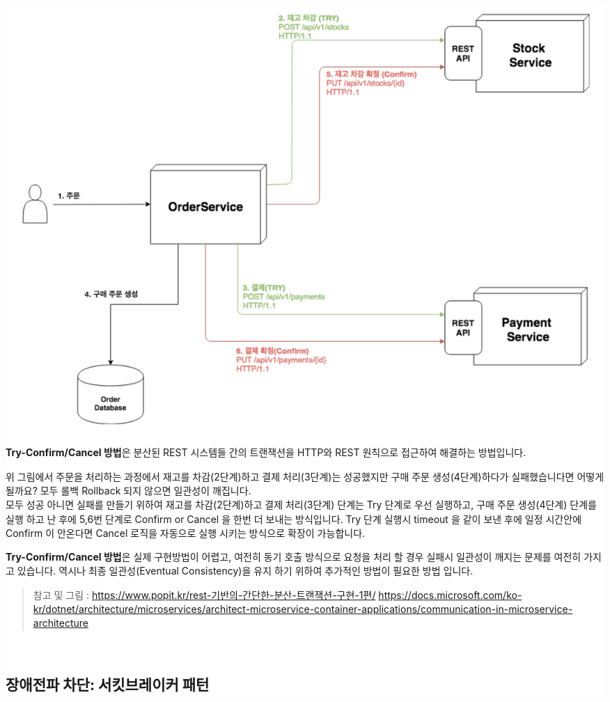 ![](/img/03_Bizdevops/05/02/TCC.png)     

**Try-Confirm/Cancel 방법**은 분산된 REST 시스템들 간의 트랜잭션을 HTTP와 REST 원칙으로 접근하여 해결하는 방법입니다.

위 그림에서 주문을 처리하는 과정에서 재고를 차감(2단계)하고 결제 처리(3단계)는 성공했지만 구매 주문 생성(4단계)하다가 실패했습니다면 어떻게 될까요? 모두 롤백 Rollback 되지 않으면 일관성이 깨집니다.  
모두 성공 아니면 실패를 만들기 위하여 재고를 차감(2단계)하고 결제 처리(3단계) 단계는 Try 단계로 우선 실행하고, 구매 주문 생성(4단계) 단계를 실행 하고 난 후에 5,6번 단계로 Confirm or Cancel 을 한번 더 보내는 방식입니다. Try 단계 실행시 timeout 을 같이 보낸 후에 일정 시간안에 Confirm 이 안온다면 Cancel 로직을 자동으로 실행 시키는 방식으로 확장이 가능합니다.  

**Try-Confirm/Cancel 방법**은 실제 구현방법이 어렵고, 여전히 동기 호출 방식으로 요청을 처리 할 경우 실패시 일관성이 깨지는 문제를 여전히 가지고 있습니다. 역시나 최종 일관성(Eventual Consistency)을 유지 하기 위하여 추가적인 방법이 필요한 방법 입니다.


> 참고 및 그림 : 
> https://www.popit.kr/rest-기반의-간단한-분산-트랜잭션-구현-1편/
> https://docs.microsoft.com/ko-kr/dotnet/architecture/microservices/architect-microservice-container-applications/communication-in-microservice-architecture

<br/>

## 장애전파 차단: 서킷브레이커 패턴
